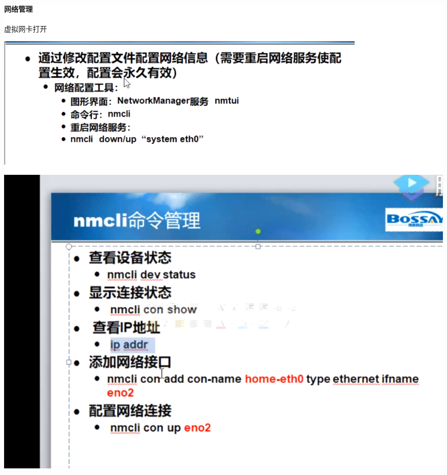 





#### 网络管理

虚拟网卡打开


![1592902830993](../../img/1592902830993.png)



![1593003673128](../../img/1593003673128.png)
